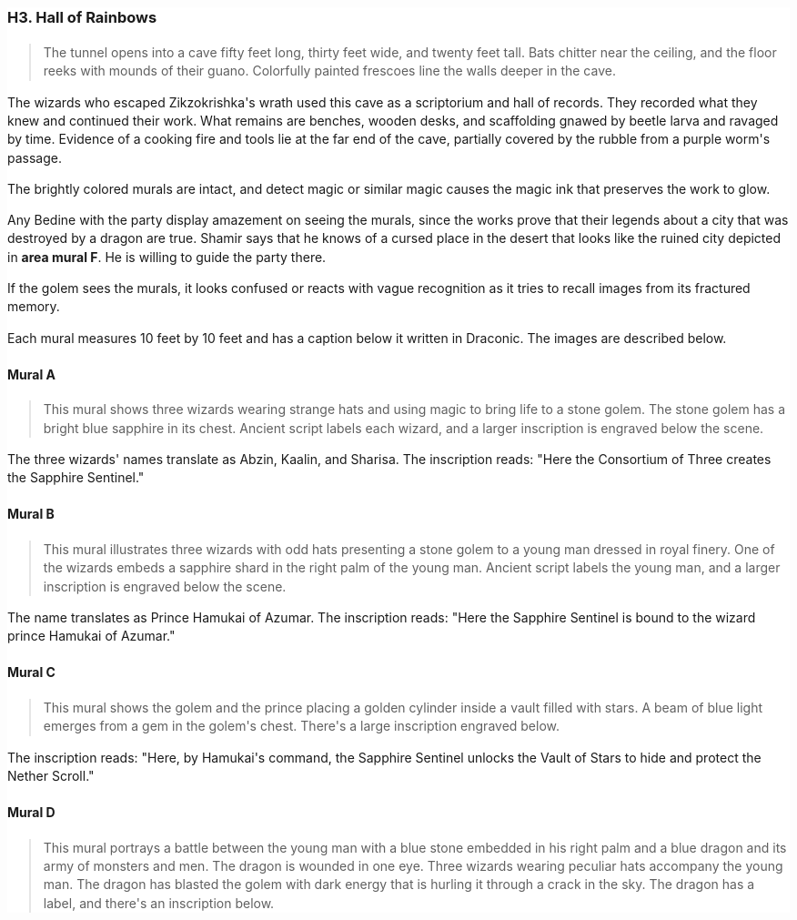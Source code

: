 ### H3. Hall of Rainbows

> The tunnel opens into a cave fifty feet long, thirty feet wide, and twenty feet tall. Bats chitter near the ceiling, and the floor reeks with mounds of their guano. Colorfully painted frescoes line the walls deeper in the cave.

The wizards who escaped Zikzokrishka's wrath used this cave as a scriptorium and hall of records. They recorded what they knew and continued their work. What remains are benches, wooden desks, and scaffolding gnawed by beetle larva and ravaged by time. Evidence of a cooking fire and tools lie at the far end of the cave, partially covered by the rubble from a purple worm's passage.

The brightly colored murals are intact, and <wc-fetch type="spell">detect magic</wc-fetch> or similar magic causes the magic ink that preserves the work to glow.

Any Bedine with the party display amazement on seeing the murals, since the works prove that their legends about a city that was destroyed by a dragon are true. Shamir says that he knows of a cursed place in the desert that looks like the ruined city depicted in **area mural F**. He is willing to guide the party there.

If the golem sees the murals, it looks confused or reacts with vague recognition as it tries to recall images from its fractured memory.

Each mural measures 10 feet by 10 feet and has a caption below it written in Draconic. The images are described below.

#### Mural A

> This mural shows three wizards wearing strange hats and using magic to bring life to a stone golem. The stone golem has a bright blue sapphire in its chest. Ancient script labels each wizard, and a larger inscription is engraved below the scene.

The three wizards' names translate as Abzin, Kaalin, and Sharisa. The inscription reads: "Here the Consortium of Three creates the Sapphire Sentinel."

#### Mural B

> This mural illustrates three wizards with odd hats presenting a stone golem to a young man dressed in royal finery. One of the wizards embeds a sapphire shard in the right palm of the young man. Ancient script labels the young man, and a larger inscription is engraved below the scene.

The name translates as Prince Hamukai of Azumar. The inscription reads: "Here the Sapphire Sentinel is bound to the wizard prince Hamukai of Azumar."

#### Mural C

> This mural shows the golem and the prince placing a golden cylinder inside a vault filled with stars. A beam of blue light emerges from a gem in the golem's chest. There's a large inscription engraved below.

The inscription reads: "Here, by Hamukai's command, the Sapphire Sentinel unlocks the Vault of Stars to hide and protect the Nether Scroll."

#### Mural D

> This mural portrays a battle between the young man with a blue stone embedded in his right palm and a blue dragon and its army of monsters and men. The dragon is wounded in one eye. Three wizards wearing peculiar hats accompany the young man. The dragon has blasted the golem with dark energy that is hurling it through a crack in the sky. The dragon has a label, and there's an inscription below.
